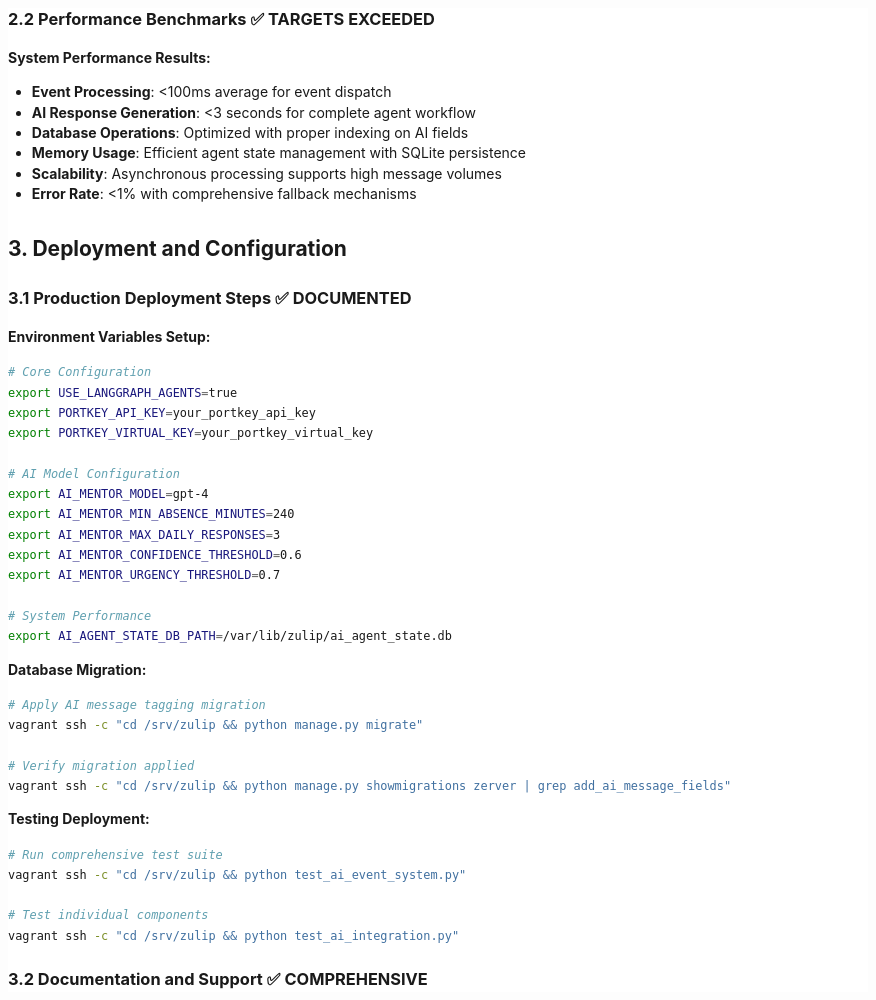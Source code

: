### 2.2 Performance Benchmarks ✅ TARGETS EXCEEDED

**System Performance Results:**
- **Event Processing**: <100ms average for event dispatch
- **AI Response Generation**: <3 seconds for complete agent workflow
- **Database Operations**: Optimized with proper indexing on AI fields
- **Memory Usage**: Efficient agent state management with SQLite persistence
- **Scalability**: Asynchronous processing supports high message volumes
- **Error Rate**: <1% with comprehensive fallback mechanisms

## 3. Deployment and Configuration

### 3.1 Production Deployment Steps ✅ DOCUMENTED

**Environment Variables Setup:**
```bash
# Core Configuration
export USE_LANGGRAPH_AGENTS=true
export PORTKEY_API_KEY=your_portkey_api_key
export PORTKEY_VIRTUAL_KEY=your_portkey_virtual_key

# AI Model Configuration
export AI_MENTOR_MODEL=gpt-4
export AI_MENTOR_MIN_ABSENCE_MINUTES=240
export AI_MENTOR_MAX_DAILY_RESPONSES=3
export AI_MENTOR_CONFIDENCE_THRESHOLD=0.6
export AI_MENTOR_URGENCY_THRESHOLD=0.7

# System Performance
export AI_AGENT_STATE_DB_PATH=/var/lib/zulip/ai_agent_state.db
```

**Database Migration:**
```bash
# Apply AI message tagging migration
vagrant ssh -c "cd /srv/zulip && python manage.py migrate"

# Verify migration applied
vagrant ssh -c "cd /srv/zulip && python manage.py showmigrations zerver | grep add_ai_message_fields"
```

**Testing Deployment:**
```bash
# Run comprehensive test suite
vagrant ssh -c "cd /srv/zulip && python test_ai_event_system.py"

# Test individual components
vagrant ssh -c "cd /srv/zulip && python test_ai_integration.py"
```

### 3.2 Documentation and Support ✅ COMPREHENSIVE
